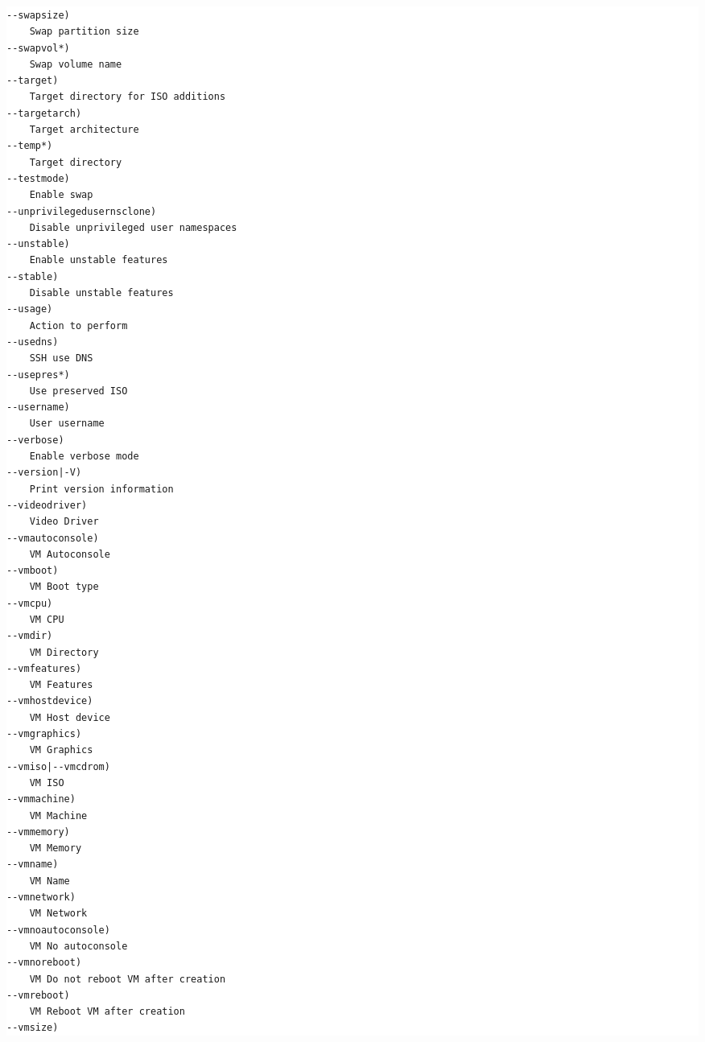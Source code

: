 ```
--swapsize)
    Swap partition size
--swapvol*)
    Swap volume name
--target)
    Target directory for ISO additions
--targetarch)
    Target architecture
--temp*)
    Target directory
--testmode)
    Enable swap
--unprivilegedusernsclone)
    Disable unprivileged user namespaces
--unstable)
    Enable unstable features
--stable)
    Disable unstable features
--usage)
    Action to perform
--usedns)
    SSH use DNS
--usepres*)
    Use preserved ISO
--username)
    User username
--verbose)
    Enable verbose mode
--version|-V)
    Print version information
--videodriver)
    Video Driver
--vmautoconsole)
    VM Autoconsole
--vmboot)
    VM Boot type
--vmcpu)
    VM CPU
--vmdir)
    VM Directory
--vmfeatures)
    VM Features
--vmhostdevice)
    VM Host device
--vmgraphics)
    VM Graphics
--vmiso|--vmcdrom)
    VM ISO
--vmmachine)
    VM Machine
--vmmemory)
    VM Memory
--vmname)
    VM Name
--vmnetwork)
    VM Network
--vmnoautoconsole)
    VM No autoconsole
--vmnoreboot)
    VM Do not reboot VM after creation
--vmreboot)
    VM Reboot VM after creation
--vmsize)
```